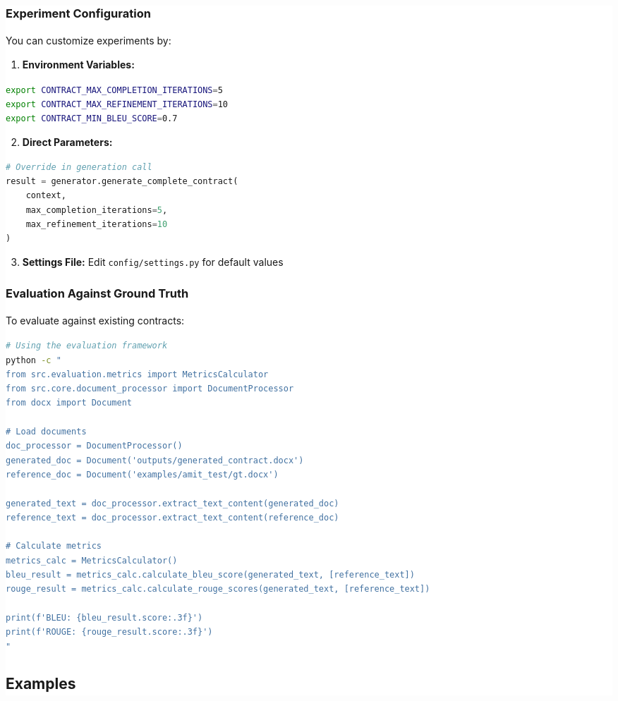 ### Experiment Configuration

You can customize experiments by:

1. **Environment Variables:**
```bash
export CONTRACT_MAX_COMPLETION_ITERATIONS=5
export CONTRACT_MAX_REFINEMENT_ITERATIONS=10
export CONTRACT_MIN_BLEU_SCORE=0.7
```

2. **Direct Parameters:**
```python
# Override in generation call
result = generator.generate_complete_contract(
    context,
    max_completion_iterations=5,
    max_refinement_iterations=10
)
```

3. **Settings File:**
Edit `config/settings.py` for default values

### Evaluation Against Ground Truth

To evaluate against existing contracts:

```bash
# Using the evaluation framework
python -c "
from src.evaluation.metrics import MetricsCalculator
from src.core.document_processor import DocumentProcessor
from docx import Document

# Load documents
doc_processor = DocumentProcessor()
generated_doc = Document('outputs/generated_contract.docx')
reference_doc = Document('examples/amit_test/gt.docx')

generated_text = doc_processor.extract_text_content(generated_doc)
reference_text = doc_processor.extract_text_content(reference_doc)

# Calculate metrics
metrics_calc = MetricsCalculator()
bleu_result = metrics_calc.calculate_bleu_score(generated_text, [reference_text])
rouge_result = metrics_calc.calculate_rouge_scores(generated_text, [reference_text])

print(f'BLEU: {bleu_result.score:.3f}')
print(f'ROUGE: {rouge_result.score:.3f}')
"
```

## Examples
